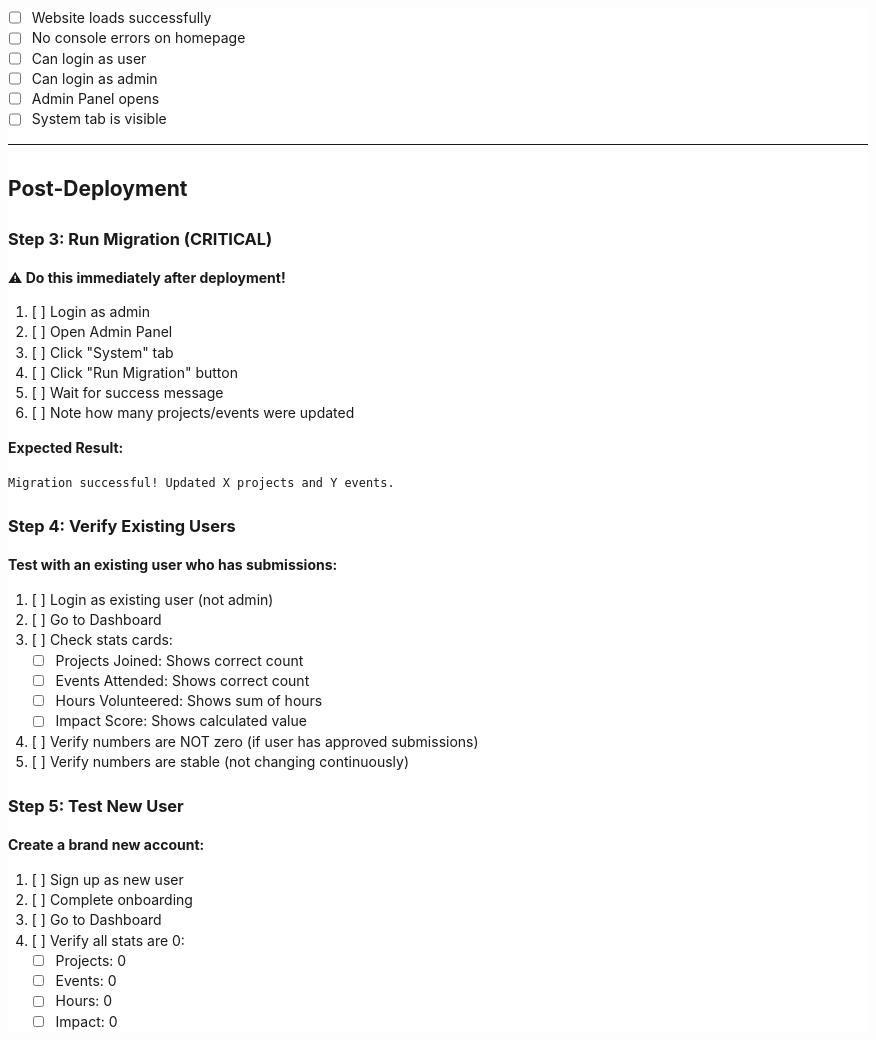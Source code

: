 - [ ] Website loads successfully
- [ ] No console errors on homepage
- [ ] Can login as user
- [ ] Can login as admin
- [ ] Admin Panel opens
- [ ] System tab is visible

---

## Post-Deployment

### **Step 3: Run Migration (CRITICAL)**

**⚠️ Do this immediately after deployment!**

1. [ ] Login as admin
2. [ ] Open Admin Panel
3. [ ] Click "System" tab
4. [ ] Click "Run Migration" button
5. [ ] Wait for success message
6. [ ] Note how many projects/events were updated

**Expected Result:**
```
Migration successful! Updated X projects and Y events.
```

### **Step 4: Verify Existing Users**

**Test with an existing user who has submissions:**

1. [ ] Login as existing user (not admin)
2. [ ] Go to Dashboard
3. [ ] Check stats cards:
   - [ ] Projects Joined: Shows correct count
   - [ ] Events Attended: Shows correct count
   - [ ] Hours Volunteered: Shows sum of hours
   - [ ] Impact Score: Shows calculated value
4. [ ] Verify numbers are NOT zero (if user has approved submissions)
5. [ ] Verify numbers are stable (not changing continuously)

### **Step 5: Test New User**

**Create a brand new account:**

1. [ ] Sign up as new user
2. [ ] Complete onboarding
3. [ ] Go to Dashboard
4. [ ] Verify all stats are 0:
   - [ ] Projects: 0
   - [ ] Events: 0
   - [ ] Hours: 0
   - [ ] Impact: 0

